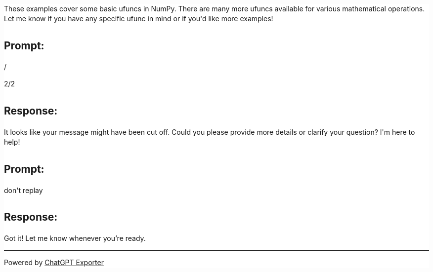These examples cover some basic ufuncs in NumPy. There are many more ufuncs available for various mathematical operations. Let me know if you have any specific ufunc in mind or if you'd like more examples!

## Prompt:
/

2/2

## Response:
It looks like your message might have been cut off. Could you please provide more details or clarify your question? I'm here to help!

## Prompt:
don't replay

## Response:
Got it! Let me know whenever you’re ready.



---
Powered by [ChatGPT Exporter](https://www.chatgptexporter.com)